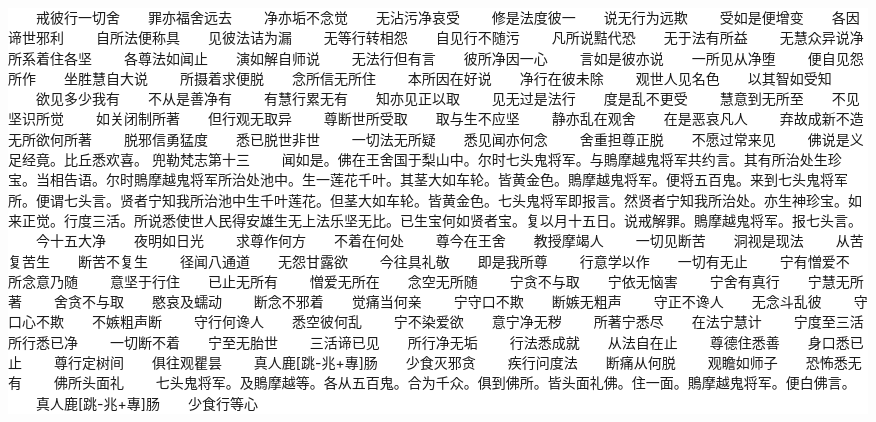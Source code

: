 　　戒彼行一切舍　　罪亦福舍远去
　　净亦垢不念觉　　无沾污净哀受
　　修是法度彼一　　说无行为远欺
　　受如是便增变　　各因谛世邪利
　　自所法便称具　　见彼法诘为漏
　　无等行转相怨　　自见行不随污
　　凡所说黠代恐　　无于法有所益
　　无慧众异说净　　所系着住各坚
　　各尊法如闻止　　演如解自师说
　　无法行但有言　　彼所净因一心
　　言如是彼亦说　　一所见从净堕
　　便自见怨所作　　坐胜慧自大说
　　所摄着求便脱　　念所信无所住
　　本所因在好说　　净行在彼未除
　　观世人见名色　　以其智如受知
　　欲见多少我有　　不从是善净有
　　有慧行累无有　　知亦见正以取
　　见无过是法行　　度是乱不更受
　　慧意到无所至　　不见坚识所觉
　　如关闭制所著　　但行观无取异
　　尊断世所受取　　取与生不应坚
　　静亦乱在观舍　　在是恶哀凡人
　　弃故成新不造　　无所欲何所著
　　脱邪信勇猛度　　悉已脱世非世
　　一切法无所疑　　悉见闻亦何念
　　舍重担尊正脱　　不愿过常来见
　　佛说是义足经竟。比丘悉欢喜。
兜勒梵志第十三
　　闻如是。佛在王舍国于梨山中。尔时七头鬼将军。与鵙摩越鬼将军共约言。其有所治处生珍宝。当相告语。尔时鵙摩越鬼将军所治处池中。生一莲花千叶。其茎大如车轮。皆黄金色。鵙摩越鬼将军。便将五百鬼。来到七头鬼将军所。便谓七头言。贤者宁知我所治池中生千叶莲花。但茎大如车轮。皆黄金色。七头鬼将军即报言。然贤者宁知我所治处。亦生神珍宝。如来正觉。行度三活。所说悉使世人民得安雄生无上法乐坚无比。已生宝何如贤者宝。复以月十五日。说戒解罪。鵙摩越鬼将军。报七头言。
　　今十五大净　　夜明如日光
　　求尊作何方　　不着在何处
　　尊今在王舍　　教授摩竭人
　　一切见断苦　　洞视是现法
　　从苦复苦生　　断苦不复生
　　径闻八通道　　无怨甘露欲
　　今往具礼敬　　即是我所尊
　　行意学以作　　一切有无止
　　宁有憎爱不　　所念意乃随
　　意坚于行住　　已止无所有
　　憎爱无所在　　念空无所随
　　宁贪不与取　　宁依无恼害
　　宁舍有真行　　宁慧无所著
　　舍贪不与取　　愍哀及蠕动
　　断念不邪着　　觉痛当何亲
　　宁守口不欺　　断嫉无粗声
　　守正不谗人　　无念斗乱彼
　　守口心不欺　　不嫉粗声断
　　守行何谗人　　悉空彼何乱
　　宁不染爱欲　　意宁净无秽
　　所著宁悉尽　　在法宁慧计
　　宁度至三活　　所行悉已净
　　一切断不着　　宁至无胎世
　　三活谛已见　　所行净无垢
　　行法悉成就　　从法自在止
　　尊德住悉善　　身口悉已止
　　尊行定树间　　俱往观瞿昙
　　真人鹿[跳-兆+專]肠　　少食灭邪贪
　　疾行问度法　　断痛从何脱
　　观瞻如师子　　恐怖悉无有
　　佛所头面礼
　　七头鬼将军。及鵙摩越等。各从五百鬼。合为千众。俱到佛所。皆头面礼佛。住一面。鵙摩越鬼将军。便白佛言。
　　真人鹿[跳-兆+專]肠　　少食行等心